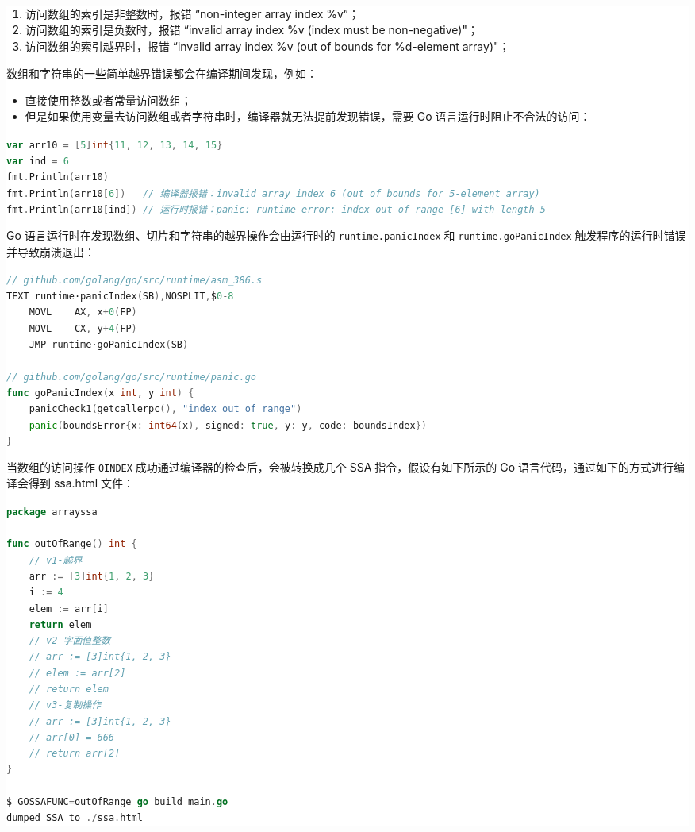 1. 访问数组的索引是非整数时，报错 “non-integer array index %v”；
2. 访问数组的索引是负数时，报错 “invalid array index %v (index must be non-negative)"；
3. 访问数组的索引越界时，报错 “invalid array index %v (out of bounds for %d-element array)"；

数组和字符串的一些简单越界错误都会在编译期间发现，例如：

- 直接使用整数或者常量访问数组；
- 但是如果使用变量去访问数组或者字符串时，编译器就无法提前发现错误，需要 Go 语言运行时阻止不合法的访问：

```go
var arr10 = [5]int{11, 12, 13, 14, 15}
var ind = 6
fmt.Println(arr10)
fmt.Println(arr10[6])   // 编译器报错：invalid array index 6 (out of bounds for 5-element array)
fmt.Println(arr10[ind]) // 运行时报错：panic: runtime error: index out of range [6] with length 5
```

Go 语言运行时在发现数组、切片和字符串的越界操作会由运行时的 `runtime.panicIndex` 和 `runtime.goPanicIndex` 触发程序的运行时错误并导致崩溃退出：

```go
// github.com/golang/go/src/runtime/asm_386.s
TEXT runtime·panicIndex(SB),NOSPLIT,$0-8
	MOVL	AX, x+0(FP)
	MOVL	CX, y+4(FP)
	JMP	runtime·goPanicIndex(SB)

// github.com/golang/go/src/runtime/panic.go
func goPanicIndex(x int, y int) {
	panicCheck1(getcallerpc(), "index out of range")
	panic(boundsError{x: int64(x), signed: true, y: y, code: boundsIndex})
}
```

当数组的访问操作 `OINDEX` 成功通过编译器的检查后，会被转换成几个 SSA 指令，假设有如下所示的 Go 语言代码，通过如下的方式进行编译会得到 ssa.html 文件：

```go
package arrayssa

func outOfRange() int {
	// v1-越界
	arr := [3]int{1, 2, 3}
	i := 4
	elem := arr[i]
	return elem
	// v2-字面值整数
	// arr := [3]int{1, 2, 3}
	// elem := arr[2]
	// return elem
	// v3-复制操作
	// arr := [3]int{1, 2, 3}
	// arr[0] = 666
	// return arr[2]
}

$ GOSSAFUNC=outOfRange go build main.go
dumped SSA to ./ssa.html
```
